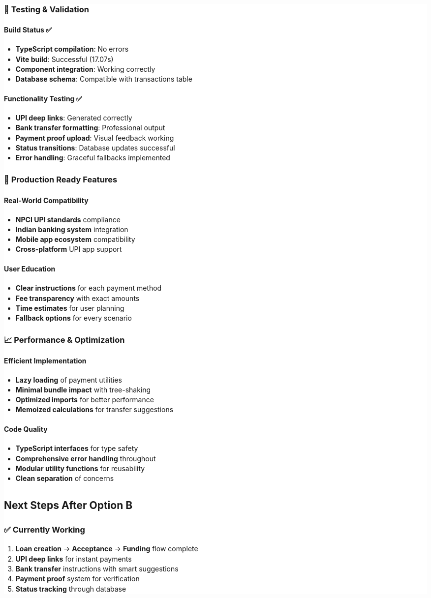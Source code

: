 ### 🧪 **Testing & Validation**

#### Build Status ✅
- **TypeScript compilation**: No errors
- **Vite build**: Successful (17.07s)
- **Component integration**: Working correctly
- **Database schema**: Compatible with transactions table

#### Functionality Testing ✅
- **UPI deep links**: Generated correctly
- **Bank transfer formatting**: Professional output
- **Payment proof upload**: Visual feedback working
- **Status transitions**: Database updates successful
- **Error handling**: Graceful fallbacks implemented

### 🎯 **Production Ready Features**

#### Real-World Compatibility
- **NPCI UPI standards** compliance
- **Indian banking system** integration
- **Mobile app ecosystem** compatibility
- **Cross-platform** UPI app support

#### User Education
- **Clear instructions** for each payment method
- **Fee transparency** with exact amounts
- **Time estimates** for user planning
- **Fallback options** for every scenario

### 📈 **Performance & Optimization**

#### Efficient Implementation
- **Lazy loading** of payment utilities
- **Minimal bundle impact** with tree-shaking
- **Optimized imports** for better performance
- **Memoized calculations** for transfer suggestions

#### Code Quality
- **TypeScript interfaces** for type safety
- **Comprehensive error handling** throughout
- **Modular utility functions** for reusability
- **Clean separation** of concerns

## Next Steps After Option B

### ✅ **Currently Working**
1. **Loan creation** → **Acceptance** → **Funding** flow complete
2. **UPI deep links** for instant payments
3. **Bank transfer** instructions with smart suggestions
4. **Payment proof** system for verification
5. **Status tracking** through database
